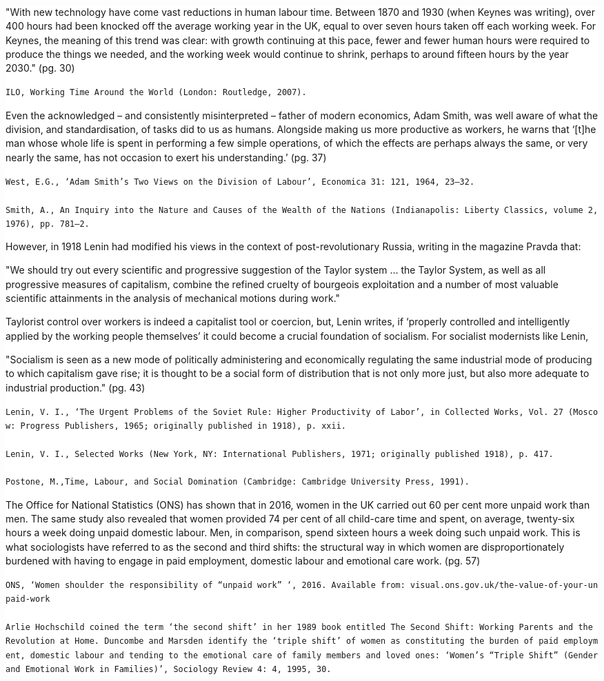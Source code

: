 "With new technology have come vast reductions in human labour time. Between 1870 and 1930 (when Keynes was writing), over 400 hours had been knocked off the average working year in the UK, equal to over seven hours taken off each working week. For Keynes, the meaning of this trend was clear: with growth continuing at this pace, fewer and fewer human hours were required to produce the things we needed, and the working week would continue to shrink, perhaps to around fifteen hours by the year 2030." (pg. 30)

	ILO, Working Time Around the World (London: Routledge, 2007).

Even the acknowledged – and consistently misinterpreted – father of modern economics, Adam Smith, was well aware of what the division, and standardisation, of tasks did to us as humans. Alongside making us more productive as workers, he warns that ‘[t]he man whose whole life is spent in performing a few simple operations, of which the effects are perhaps always the same, or very nearly the same, has not occasion to exert his understanding.’ (pg. 37)

	West, E.G., ‘Adam Smith’s Two Views on the Division of Labour’, Economica 31: 121, 1964, 23–32.

	Smith, A., An Inquiry into the Nature and Causes of the Wealth of the Nations (Indianapolis: Liberty Classics, volume 2, 1976), pp. 781–2.

However, in 1918 Lenin had modified his views in the context of post-revolutionary Russia, writing in the magazine Pravda that:

"We should try out every scientific and progressive suggestion of the Taylor system … the Taylor System, as well as all progressive measures of capitalism, combine the refined cruelty of bourgeois exploitation and a number of most valuable scientific attainments in the analysis of mechanical motions during work."

Taylorist control over workers is indeed a capitalist tool or coercion, but, Lenin writes, if ‘properly controlled and intelligently applied by the working people themselves’ it could become a crucial foundation of socialism. For socialist modernists like Lenin,

"Socialism is seen as a new mode of politically administering and economically regulating the same industrial mode of producing to which capitalism gave rise; it is thought to be a social form of distribution that is not only more just, but also more adequate to industrial production."  (pg. 43)

	Lenin, V. I., ‘The Urgent Problems of the Soviet Rule: Higher Productivity of Labor’, in Collected Works, Vol. 27 (Moscow: Progress Publishers, 1965; originally published in 1918), p. xxii.

	Lenin, V. I., Selected Works (New York, NY: International Publishers, 1971; originally published 1918), p. 417.

	Postone, M.,Time, Labour, and Social Domination (Cambridge: Cambridge University Press, 1991).

The Office for National Statistics (ONS) has shown that in 2016, women in the UK carried out 60 per cent more unpaid work than men.  The same study also revealed that women provided 74 per cent of all child-care time and spent, on average, twenty-six hours a week doing unpaid domestic labour. Men, in comparison, spend sixteen hours a week doing such unpaid work. This is what sociologists have referred to as the second and third shifts: the structural way in which women are disproportionately burdened with having to engage in paid employment, domestic labour and emotional care work. (pg. 57)

	ONS, ‘Women shoulder the responsibility of “unpaid work” ‘, 2016. Available from: visual.ons.gov.uk/the-value-of-your-unpaid-work

	Arlie Hochschild coined the term ‘the second shift’ in her 1989 book entitled The Second Shift: Working Parents and the Revolution at Home. Duncombe and Marsden identify the ‘triple shift’ of women as constituting the burden of paid employment, domestic labour and tending to the emotional care of family members and loved ones: ‘Women’s “Triple Shift” (Gender and Emotional Work in Families)’, Sociology Review 4: 4, 1995, 30.
